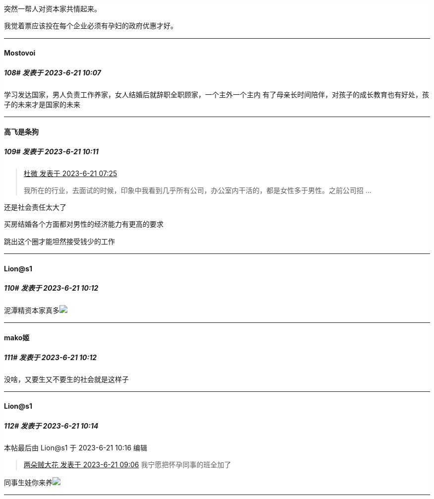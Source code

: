 突然一帮人对资本家共情起来。

我觉着票应该投在每个企业必须有孕妇的政府优惠才好。


*****

####  Mostovoi  
##### 108#       发表于 2023-6-21 10:07

学习发达国家，男人负责工作养家，女人结婚后就辞职全职顾家，一个主外一个主内
有了母亲长时间陪伴，对孩子的成长教育也有好处，孩子的未来才是国家的未来

*****

####  高飞是条狗  
##### 109#       发表于 2023-6-21 10:11

<blockquote><a href="httphttps://bbs.saraba1st.com/2b/forum.php?mod=redirect&amp;goto=findpost&amp;pid=61364960&amp;ptid=2140875" target="_blank">杜微 发表于 2023-6-21 07:25</a>

我所在的行业，去面试的时候，印象中我看到几乎所有公司，办公室内干活的，都是女性多于男性。之前公司招 ...</blockquote>
还是社会责任太大了

买房结婚各个方面都对男性的经济能力有更高的要求

跳出这个圈才能坦然接受钱少的工作

*****

####  Lion@s1  
##### 110#       发表于 2023-6-21 10:12

泥潭精资本家真多<img src="https://static.saraba1st.com/image/smiley/face2017/037.png" referrerpolicy="no-referrer">

*****

####  mako姬  
##### 111#       发表于 2023-6-21 10:12

没啥，又要生又不要生的社会就是这样子


*****

####  Lion@s1  
##### 112#       发表于 2023-6-21 10:14

 本帖最后由 Lion@s1 于 2023-6-21 10:16 编辑 
<blockquote><a href="httphttps://bbs.saraba1st.com/2b/forum.php?mod=redirect&amp;goto=findpost&amp;pid=61365667&amp;ptid=2140875" target="_blank">两朵贼大花 发表于 2023-6-21 09:06</a>
我宁愿把怀孕同事的班全加了</blockquote>
同事生娃你来养<img src="https://static.saraba1st.com/image/smiley/face2017/057.png" referrerpolicy="no-referrer">

*****
